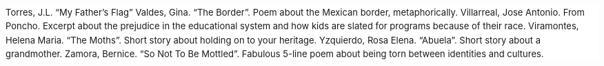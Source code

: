  <font size="-1">
  Torres, J.L.  “My Father’s Flag”
</font>
 <font size="-1">
  Valdes, Gina.  “The Border”.  Poem about the Mexican border, metaphorically.
</font>
 <font size="-1">
  Villarreal, Jose Antonio.  From Poncho. Excerpt about the prejudice in the educational system and how kids are slated for programs because of their race.
</font>
 <font size="-1">
  Viramontes, Helena Maria.  “The Moths”.  Short story about holding on to your heritage.
</font>
 <font size="-1">
  Yzquierdo, Rosa Elena.  “Abuela”.  Short story about a grandmother.
</font>
 <font size="-1">
  Zamora, Bernice.  “So Not To Be Mottled”.  Fabulous 5-line poem about being torn between identities and cultures.
</font>
 
</body>